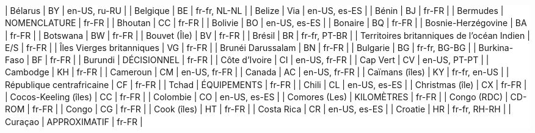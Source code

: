 | Bélarus | BY | en-US, ru-RU |
| Belgique | BE | fr-fr, NL-NL |
| Belize | Via | en-US, es-ES |
| Bénin | BJ | fr-FR |
| Bermudes | NOMENCLATURE | fr-FR |
| Bhoutan | CC | fr-FR |
| Bolivie | BO | en-US, es-ES |
| Bonaire | BQ | fr-FR |
| Bosnie-Herzégovine | BA | fr-FR |
| Botswana | BW | fr-FR |
| Bouvet (Île) | BV | fr-FR |
| Brésil | BR | fr-fr, PT-BR |
| Territoires britanniques de l’océan Indien | E/S | fr-FR |
| Îles Vierges britanniques | VG | fr-FR |
| Brunéi Darussalam | BN | fr-FR |
| Bulgarie | BG | fr-fr, BG-BG |
| Burkina-Faso | BF | fr-FR |
| Burundi | DÉCISIONNEL | fr-FR |
| Côte d’Ivoire | CI | en-US, fr-FR |
| Cap Vert | CV | en-US, PT-PT |
| Cambodge | KH | fr-FR |
| Cameroun | CM | en-US, fr-FR |
| Canada | AC | en-US, fr-FR |
| Caïmans (îles) | KY | fr-fr, en-US |
| République centrafricaine | CF | fr-FR |
| Tchad | ÉQUIPEMENTS | fr-FR |
| Chili | CL | en-US, es-ES |
| Christmas (île) | CX | fr-FR |
| Cocos-Keeling (îles) | CC | fr-FR |
| Colombie | CO | en-US, es-ES |
| Comores (Les) | KILOMÈTRES | fr-FR |
| Congo (RDC) | CD-ROM | fr-FR |
| Congo | CG | fr-FR |
| Cook (îles) | HT | fr-FR |
| Costa Rica | CR | en-US, es-ES |
| Croatie | HR | fr-fr, RH-RH |
| Curaçao | APPROXIMATIF | fr-FR |